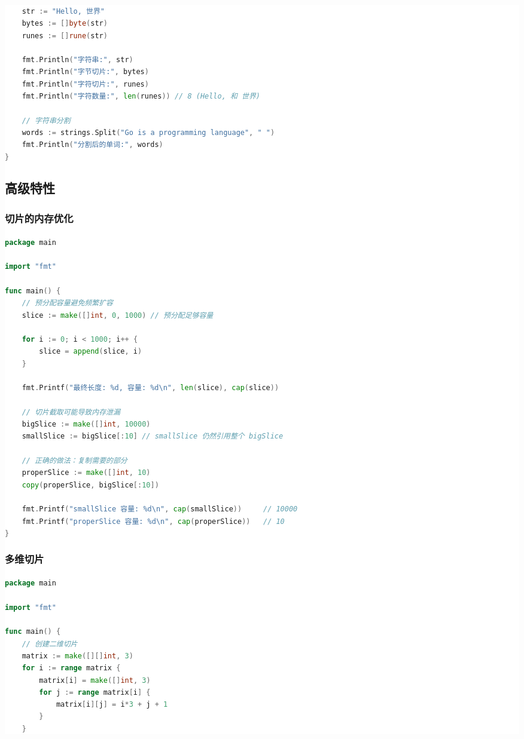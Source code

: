 ```go
    str := "Hello, 世界"
    bytes := []byte(str)
    runes := []rune(str)
    
    fmt.Println("字符串:", str)
    fmt.Println("字节切片:", bytes)
    fmt.Println("字符切片:", runes)
    fmt.Println("字符数量:", len(runes)) // 8 (Hello, 和 世界)
    
    // 字符串分割
    words := strings.Split("Go is a programming language", " ")
    fmt.Println("分割后的单词:", words)
}
```

## 高级特性

### 切片的内存优化

```go
package main

import "fmt"

func main() {
    // 预分配容量避免频繁扩容
    slice := make([]int, 0, 1000) // 预分配足够容量
    
    for i := 0; i < 1000; i++ {
        slice = append(slice, i)
    }
    
    fmt.Printf("最终长度: %d, 容量: %d\n", len(slice), cap(slice))
    
    // 切片截取可能导致内存泄漏
    bigSlice := make([]int, 10000)
    smallSlice := bigSlice[:10] // smallSlice 仍然引用整个 bigSlice
    
    // 正确的做法：复制需要的部分
    properSlice := make([]int, 10)
    copy(properSlice, bigSlice[:10])
    
    fmt.Printf("smallSlice 容量: %d\n", cap(smallSlice))     // 10000
    fmt.Printf("properSlice 容量: %d\n", cap(properSlice))   // 10
}
```

### 多维切片

```go
package main

import "fmt"

func main() {
    // 创建二维切片
    matrix := make([][]int, 3)
    for i := range matrix {
        matrix[i] = make([]int, 3)
        for j := range matrix[i] {
            matrix[i][j] = i*3 + j + 1
        }
    }
```
